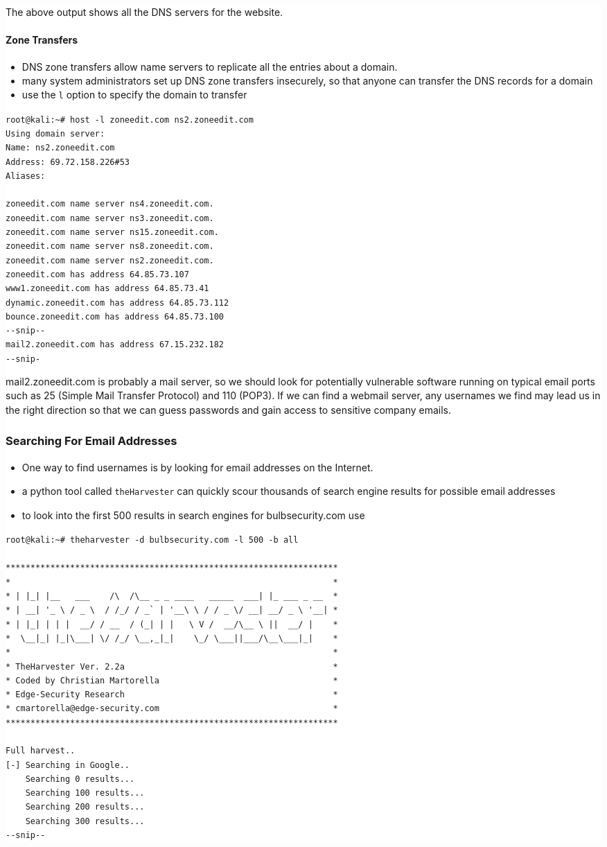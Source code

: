 The above output shows all the DNS servers for the website.

#### Zone Transfers

- DNS zone transfers allow name servers to replicate all the entries about a domain.
- many system administrators set up DNS zone transfers insecurely, so that anyone can transfer the DNS records for a domain
- use the `l` option to specify the domain to transfer

``` hl_lines="1 17"
root@kali:~# host -l zoneedit.com ns2.zoneedit.com
Using domain server:
Name: ns2.zoneedit.com
Address: 69.72.158.226#53
Aliases:

zoneedit.com name server ns4.zoneedit.com.
zoneedit.com name server ns3.zoneedit.com.
zoneedit.com name server ns15.zoneedit.com.
zoneedit.com name server ns8.zoneedit.com.
zoneedit.com name server ns2.zoneedit.com.
zoneedit.com has address 64.85.73.107
www1.zoneedit.com has address 64.85.73.41
dynamic.zoneedit.com has address 64.85.73.112
bounce.zoneedit.com has address 64.85.73.100
--snip--
mail2.zoneedit.com has address 67.15.232.182
--snip-
```

mail2.zoneedit.com is probably a mail server, so we should look for potentially vulnerable software running on typical email ports such as 25 (Simple Mail Transfer Protocol) and 110 (POP3). If we can find a webmail server, any usernames we find may lead us in the right direction so that we can guess passwords and gain access to sensitive company emails.

### Searching For Email Addresses

- One way to find usernames is by looking for email addresses on the Internet.
- a python tool called `theHarvester` can quickly scour thousands of search engine results for possible email addresses

- to look into the first 500 results in search engines for bulbsecurity.com use

``` hl_lines="1 26"
root@kali:~# theharvester -d bulbsecurity.com -l 500 -b all

*******************************************************************
*                                                                 *
* | |_| |__   ___    /\  /\__ _ _ ____   _____  ___| |_ ___ _ __  *
* | __| '_ \ / _ \  / /_/ / _` | '__\ \ / / _ \/ __| __/ _ \ '__| *
* | |_| | | |  __/ / __  / (_| | |   \ V /  __/\__ \ ||  __/ |    *
*  \__|_| |_|\___| \/ /_/ \__,_|_|    \_/ \___||___/\__\___|_|    *
*                                                                 *
* TheHarvester Ver. 2.2a                                          *
* Coded by Christian Martorella                                   *
* Edge-Security Research                                          *
* cmartorella@edge-security.com                                   *
*******************************************************************

Full harvest..
[-] Searching in Google..
    Searching 0 results...
    Searching 100 results...
    Searching 200 results...
    Searching 300 results...
--snip--

```